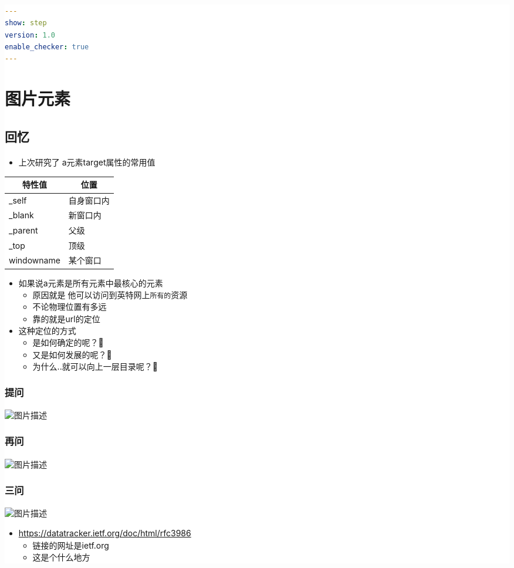 ```yaml
---
show: step
version: 1.0
enable_checker: true
---
```


# 图片元素

## 回忆

- 上次研究了 a元素target属性的常用值

|特性值|位置|
|----|----|
|_self|自身窗口内|
|_blank|新窗口内|
|_parent|父级|
|_top|顶级|
|windowname|某个窗口|

- 如果说a元素是所有元素中最核心的元素
	- 原因就是 他可以访问到英特网上`所有的`资源
	- 不论物理位置有多远
	- 靠的就是url的定位
- 这种定位的方式
	- 是如何确定的呢？🤔
	- 又是如何发展的呢？🤔
	- 为什么..就可以向上一层目录呢？🤔

### 提问

![图片描述](https://doc.shiyanlou.com/courses/3781/labs/2890725/uid1190679-20241009-1728479571611) 

### 再问

![图片描述](https://doc.shiyanlou.com/courses/3781/labs/2890970/uid1190679-20241010-1728527855313) 

### 三问

![图片描述](https://doc.shiyanlou.com/courses/3781/labs/2890970/uid1190679-20241010-1728527873975) 

- https://datatracker.ietf.org/doc/html/rfc3986
	- 链接的网址是ietf.org
	- 这是个什么地方
